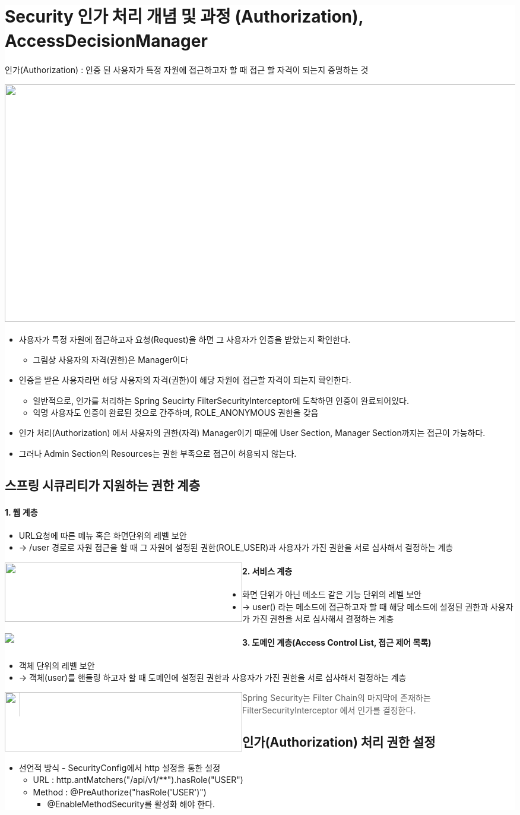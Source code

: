 

# Security 인가 처리 개념 및 과정 (Authorization), AccessDecisionManager



인가(Authorization) : 인증 된 사용자가 특정 자원에 접근하고자 할 때 접근 할 자격이 되는지 증명하는 것

<img src="https://blog.kakaocdn.net/dn/y9Wac/btrTUEKzGeg/kxdOYKVPeAwLxdlEuiDAq0/img.png" width = 900 height =400>

* 사용자가 특정 자원에 접근하고자 요청(Request)을 하면 그 사용자가 인증을 받았는지 확인한다.
  * 그림상 사용자의 자격(권한)은 Manager이다

* 인증을 받은 사용자라면 해당 사용자의 자격(권한)이 해당 자원에 접근할 자격이 되는지 확인한다.
  * 일반적으로, 인가를 처리하는 Spring Seucirty FilterSecurityInterceptor에 도착하면 인증이 완료되어있다.
  * 익명 사용자도 인증이 완료된 것으로 간주하며, ROLE_ANONYMOUS 권한을 갖음

* 인가 처리(Authorization) 에서 사용자의 권한(자격) Manager이기 때문에  User Section, Manager Section까지는 접근이 가능하다.

* 그러나 Admin Section의 Resources는 권한 부족으로 접근이 허용되지 않는다.



## 스프링 시큐리티가 지원하는 권한 계층

#### 1. 웹 계층

* URL요청에 따른 메뉴 혹은 화면단위의 레벨 보안 
* → /user 경로로 자원 접근을 할 때 그 자원에 설정된 권한(ROLE_USER)과 사용자가 가진 권한을 서로 심사해서 결정하는 계층

<img src="https://blog.kakaocdn.net/dn/8RIq3/btrT4R81UIA/B3cNJRIDNJC7xKdcE9muX1/img.png" width = 400 height =100 style="float: left">

#### 2. 서비스 계층

* 화면 단위가 아닌 메소드 같은 기능 단위의 레벨 보안 
* → user() 라는 메소드에 접근하고자 할 때 해당 메소드에 설정된 권한과 사용자가 가진 권한을 서로 심사해서 결정하는 계층

<img src ="https://blog.kakaocdn.net/dn/Jv30m/btrT2Rva9O1/Jvo5brV1YN1JFE9Hv3SWk1/img.png" width=400 hegiht=100 style="float: left">

#### 3. 도메인 계층(Access Control List, 접근 제어 목록)

* 객체 단위의 레벨 보안 
* → 객체(user)를 핸들링 하고자 할 때 도메인에 설정된 권한과 사용자가 가진 권한을 서로 심사해서 결정하는 계층

<img src="https://blog.kakaocdn.net/dn/xS8M8/btrT5amYkjs/NnwSTrSzMegGGDabCcv8vK/img.png" width = 400 height =100 style="float:left">





> Spring Security는 Filter Chain의 마지막에 존재하는 FilterSecurityInterceptor 에서 인가를 결정한다.



## 인가(Authorization) 처리 권한 설정 

* 선언적 방식 - SecurityConfig에서 http 설정을 통한 설정 
  * URL : http.antMatchers("/api/v1/**").hasRole("USER")
  * Method : @PreAuthorize("hasRole('USER')") 
    * @EnableMethodSecurity를 활성화 해야 한다. 

